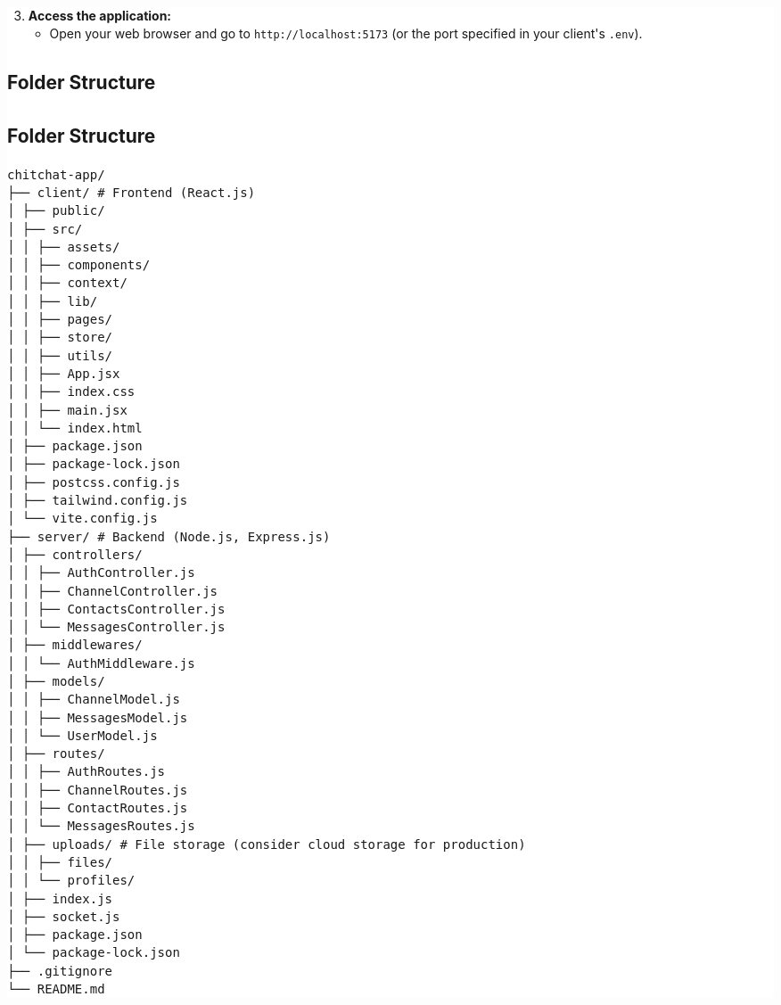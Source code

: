 3. **Access the application:**
    -   Open your web browser and go to `http://localhost:5173` (or the port specified in your client's `.env`).

## Folder Structure

## Folder Structure

<pre>
chitchat-app/
├── client/ # Frontend (React.js)
│ ├── public/
│ ├── src/
│ │ ├── assets/
│ │ ├── components/
│ │ ├── context/
│ │ ├── lib/
│ │ ├── pages/
│ │ ├── store/
│ │ ├── utils/
│ │ ├── App.jsx
│ │ ├── index.css
│ │ ├── main.jsx
│ │ └── index.html
│ ├── package.json
│ ├── package-lock.json
│ ├── postcss.config.js
│ ├── tailwind.config.js
│ └── vite.config.js
├── server/ # Backend (Node.js, Express.js)
│ ├── controllers/
│ │ ├── AuthController.js
│ │ ├── ChannelController.js
│ │ ├── ContactsController.js
│ │ └── MessagesController.js
│ ├── middlewares/
│ │ └── AuthMiddleware.js
│ ├── models/
│ │ ├── ChannelModel.js
│ │ ├── MessagesModel.js
│ │ └── UserModel.js
│ ├── routes/
│ │ ├── AuthRoutes.js
│ │ ├── ChannelRoutes.js
│ │ ├── ContactRoutes.js
│ │ └── MessagesRoutes.js
│ ├── uploads/ # File storage (consider cloud storage for production)
│ │ ├── files/
│ │ └── profiles/
│ ├── index.js
│ ├── socket.js
│ ├── package.json
│ └── package-lock.json
├── .gitignore
└── README.md
</pre>
